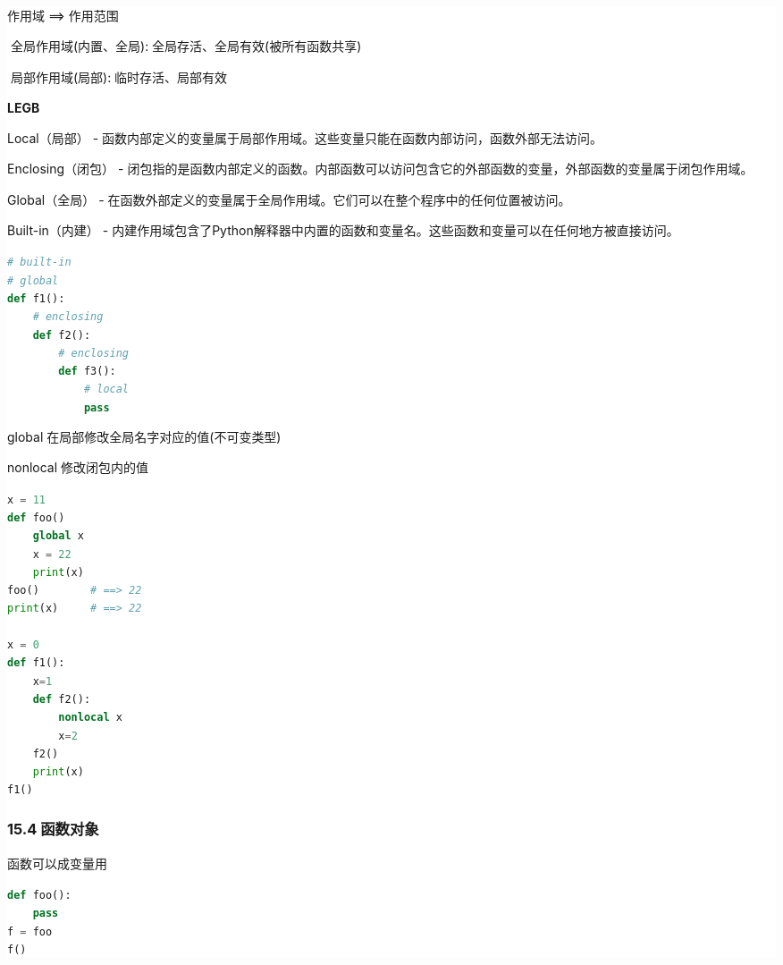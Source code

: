 作用域 ==> 作用范围 

​		全局作用域(内置、全局):    全局存活、全局有效(被所有函数共享) 

​		局部作用域(局部):    临时存活、局部有效

**LEGB**	

Local（局部） - 函数内部定义的变量属于局部作用域。这些变量只能在函数内部访问，函数外部无法访问。

Enclosing（闭包） - 闭包指的是函数内部定义的函数。内部函数可以访问包含它的外部函数的变量，外部函数的变量属于闭包作用域。

Global（全局） - 在函数外部定义的变量属于全局作用域。它们可以在整个程序中的任何位置被访问。

Built-in（内建） - 内建作用域包含了Python解释器中内置的函数和变量名。这些函数和变量可以在任何地方被直接访问。

```python
# built-in
# global
def f1():
    # enclosing
    def f2():
        # enclosing
        def f3():
            # local
            pass
```

global  在局部修改全局名字对应的值(不可变类型)

nonlocal	修改闭包内的值

```python
x = 11
def foo()
    global x 
    x = 22
    print(x)    
foo()   	 # ==> 22
print(x)     # ==> 22

x = 0
def f1():
    x=1
    def f2():
        nonlocal x
        x=2
    f2()
    print(x)
f1()
```

### 15.4 函数对象

函数可以成变量用

```python
def foo():
    pass
f = foo
f()
```
